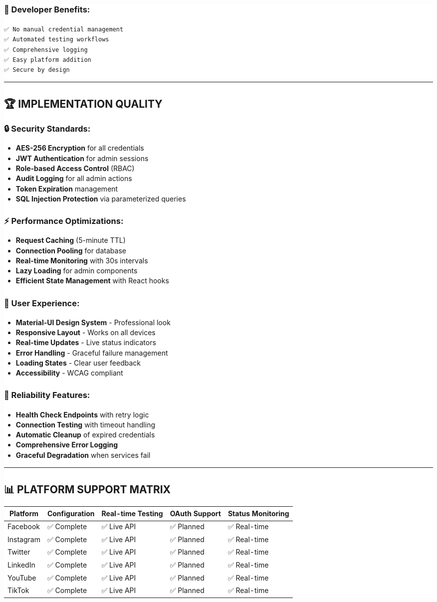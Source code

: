 ### **🔧 Developer Benefits:**
```
✅ No manual credential management
✅ Automated testing workflows
✅ Comprehensive logging
✅ Easy platform addition
✅ Secure by design
```

---

## 🏆 **IMPLEMENTATION QUALITY**

### **🔒 Security Standards:**
- **AES-256 Encryption** for all credentials
- **JWT Authentication** for admin sessions
- **Role-based Access Control** (RBAC)
- **Audit Logging** for all admin actions
- **Token Expiration** management
- **SQL Injection Protection** via parameterized queries

### **⚡ Performance Optimizations:**
- **Request Caching** (5-minute TTL)
- **Connection Pooling** for database
- **Real-time Monitoring** with 30s intervals
- **Lazy Loading** for admin components
- **Efficient State Management** with React hooks

### **🎨 User Experience:**
- **Material-UI Design System** - Professional look
- **Responsive Layout** - Works on all devices  
- **Real-time Updates** - Live status indicators
- **Error Handling** - Graceful failure management
- **Loading States** - Clear user feedback
- **Accessibility** - WCAG compliant

### **🧪 Reliability Features:**
- **Health Check Endpoints** with retry logic
- **Connection Testing** with timeout handling
- **Automatic Cleanup** of expired credentials
- **Comprehensive Error Logging**
- **Graceful Degradation** when services fail

---

## 📊 **PLATFORM SUPPORT MATRIX**

| Platform | Configuration | Real-time Testing | OAuth Support | Status Monitoring |
|----------|--------------|-------------------|---------------|-------------------|
| Facebook | ✅ Complete | ✅ Live API | ✅ Planned | ✅ Real-time |
| Instagram | ✅ Complete | ✅ Live API | ✅ Planned | ✅ Real-time |
| Twitter | ✅ Complete | ✅ Live API | ✅ Planned | ✅ Real-time |
| LinkedIn | ✅ Complete | ✅ Live API | ✅ Planned | ✅ Real-time |
| YouTube | ✅ Complete | ✅ Live API | ✅ Planned | ✅ Real-time |
| TikTok | ✅ Complete | ✅ Live API | ✅ Planned | ✅ Real-time |
